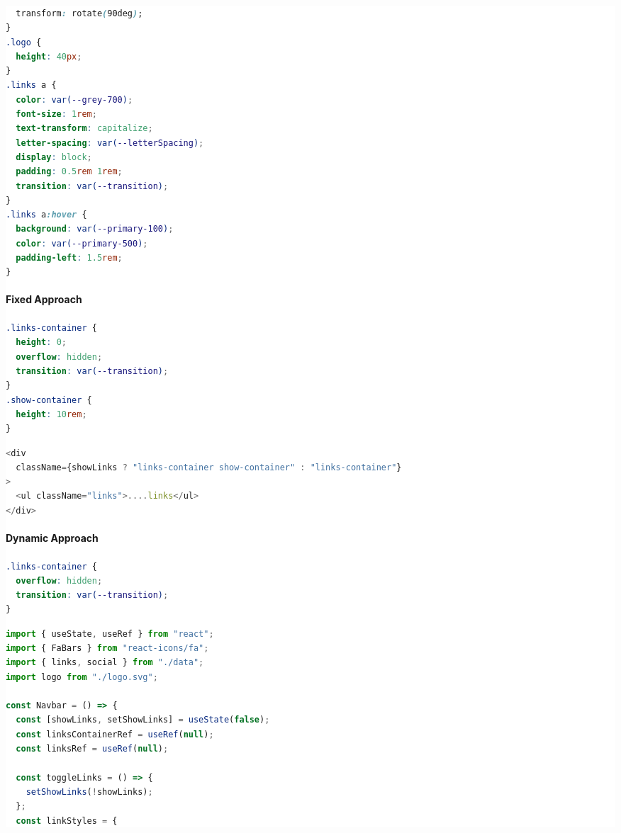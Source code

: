 ```css
  transform: rotate(90deg);
}
.logo {
  height: 40px;
}
.links a {
  color: var(--grey-700);
  font-size: 1rem;
  text-transform: capitalize;
  letter-spacing: var(--letterSpacing);
  display: block;
  padding: 0.5rem 1rem;
  transition: var(--transition);
}
.links a:hover {
  background: var(--primary-100);
  color: var(--primary-500);
  padding-left: 1.5rem;
}
```

#### Fixed Approach

```css
.links-container {
  height: 0;
  overflow: hidden;
  transition: var(--transition);
}
.show-container {
  height: 10rem;
}
```

```js
<div
  className={showLinks ? "links-container show-container" : "links-container"}
>
  <ul className="links">....links</ul>
</div>
```

#### Dynamic Approach

```css
.links-container {
  overflow: hidden;
  transition: var(--transition);
}
```

```js
import { useState, useRef } from "react";
import { FaBars } from "react-icons/fa";
import { links, social } from "./data";
import logo from "./logo.svg";

const Navbar = () => {
  const [showLinks, setShowLinks] = useState(false);
  const linksContainerRef = useRef(null);
  const linksRef = useRef(null);

  const toggleLinks = () => {
    setShowLinks(!showLinks);
  };
  const linkStyles = {
```
